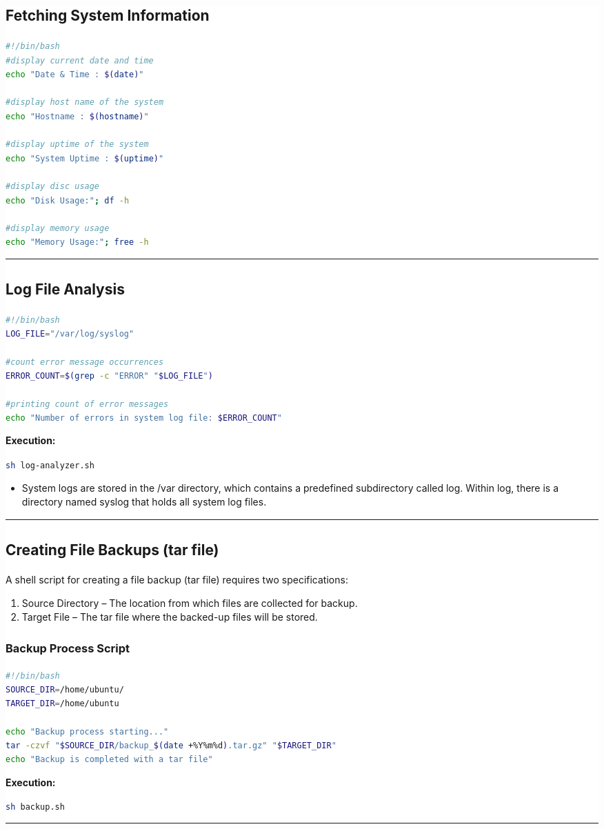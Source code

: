
## Fetching System Information
```sh
#!/bin/bash
#display current date and time
echo "Date & Time : $(date)"

#display host name of the system
echo "Hostname : $(hostname)"

#display uptime of the system
echo "System Uptime : $(uptime)"

#display disc usage
echo "Disk Usage:"; df -h

#display memory usage
echo "Memory Usage:"; free -h
```

---

## Log File Analysis
```sh
#!/bin/bash
LOG_FILE="/var/log/syslog"

#count error message occurrences
ERROR_COUNT=$(grep -c "ERROR" "$LOG_FILE")

#printing count of error messages
echo "Number of errors in system log file: $ERROR_COUNT"
```
**Execution:**
```sh
sh log-analyzer.sh
```

- System logs are stored in the /var directory, which contains a predefined subdirectory called log. Within log, there is a directory named syslog that holds all system log files.
---

## Creating File Backups (tar file)
A shell script for creating a file backup (tar file) requires two specifications:
1. Source Directory – The location from which files are collected for backup.
2. Target File – The tar file where the backed-up files will be stored.
   
### Backup Process Script
```sh
#!/bin/bash
SOURCE_DIR=/home/ubuntu/
TARGET_DIR=/home/ubuntu

echo "Backup process starting..."
tar -czvf "$SOURCE_DIR/backup_$(date +%Y%m%d).tar.gz" "$TARGET_DIR"
echo "Backup is completed with a tar file"
```
**Execution:**
```sh
sh backup.sh
```

---